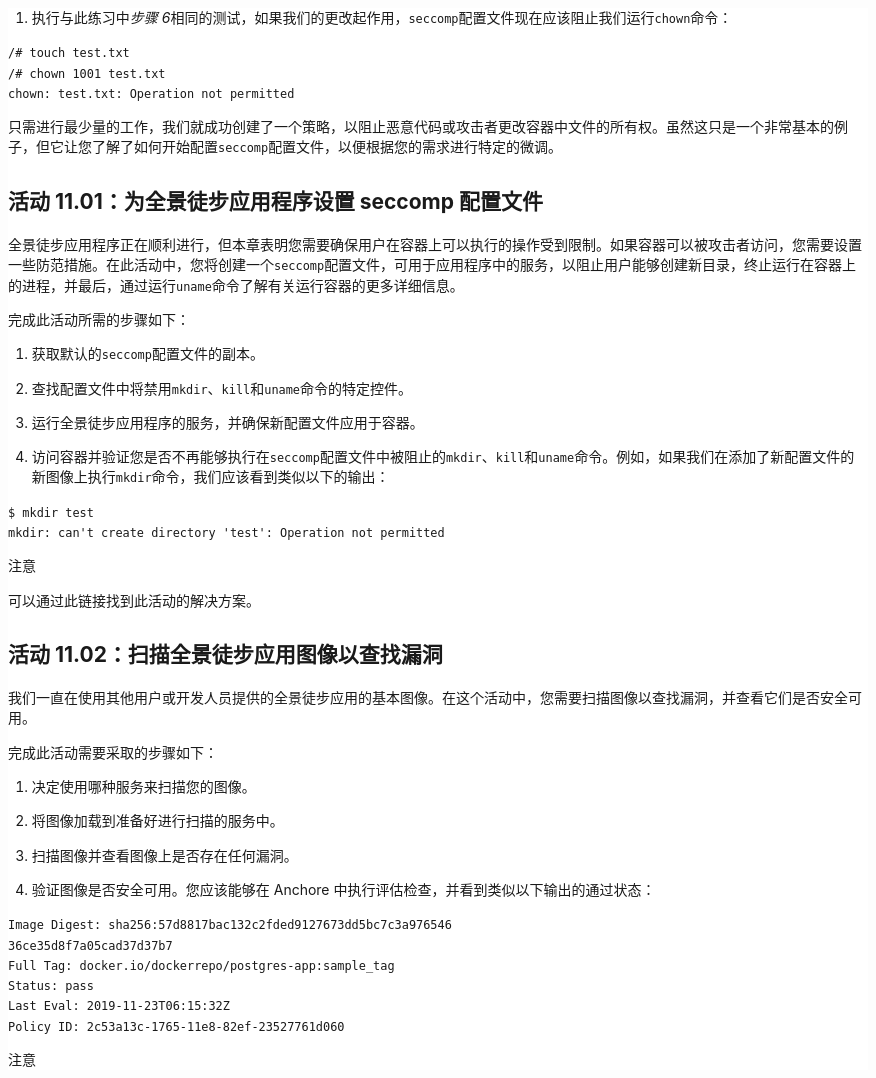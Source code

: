 1.  执行与此练习中*步骤 6*相同的测试，如果我们的更改起作用，`seccomp`配置文件现在应该阻止我们运行`chown`命令：

```
/# touch test.txt
/# chown 1001 test.txt
chown: test.txt: Operation not permitted
```

只需进行最少量的工作，我们就成功创建了一个策略，以阻止恶意代码或攻击者更改容器中文件的所有权。虽然这只是一个非常基本的例子，但它让您了解了如何开始配置`seccomp`配置文件，以便根据您的需求进行特定的微调。

## 活动 11.01：为全景徒步应用程序设置 seccomp 配置文件

全景徒步应用程序正在顺利进行，但本章表明您需要确保用户在容器上可以执行的操作受到限制。如果容器可以被攻击者访问，您需要设置一些防范措施。在此活动中，您将创建一个`seccomp`配置文件，可用于应用程序中的服务，以阻止用户能够创建新目录，终止运行在容器上的进程，并最后，通过运行`uname`命令了解有关运行容器的更多详细信息。

完成此活动所需的步骤如下：

1.  获取默认的`seccomp`配置文件的副本。

1.  查找配置文件中将禁用`mkdir`、`kill`和`uname`命令的特定控件。

1.  运行全景徒步应用程序的服务，并确保新配置文件应用于容器。

1.  访问容器并验证您是否不再能够执行在`seccomp`配置文件中被阻止的`mkdir`、`kill`和`uname`命令。例如，如果我们在添加了新配置文件的新图像上执行`mkdir`命令，我们应该看到类似以下的输出：

```
$ mkdir test
mkdir: can't create directory 'test': Operation not permitted
```

注意

可以通过此链接找到此活动的解决方案。

## 活动 11.02：扫描全景徒步应用图像以查找漏洞

我们一直在使用其他用户或开发人员提供的全景徒步应用的基本图像。在这个活动中，您需要扫描图像以查找漏洞，并查看它们是否安全可用。

完成此活动需要采取的步骤如下：

1.  决定使用哪种服务来扫描您的图像。

1.  将图像加载到准备好进行扫描的服务中。

1.  扫描图像并查看图像上是否存在任何漏洞。

1.  验证图像是否安全可用。您应该能够在 Anchore 中执行评估检查，并看到类似以下输出的通过状态：

```
Image Digest: sha256:57d8817bac132c2fded9127673dd5bc7c3a976546
36ce35d8f7a05cad37d37b7
Full Tag: docker.io/dockerrepo/postgres-app:sample_tag
Status: pass
Last Eval: 2019-11-23T06:15:32Z
Policy ID: 2c53a13c-1765-11e8-82ef-23527761d060
```

注意
